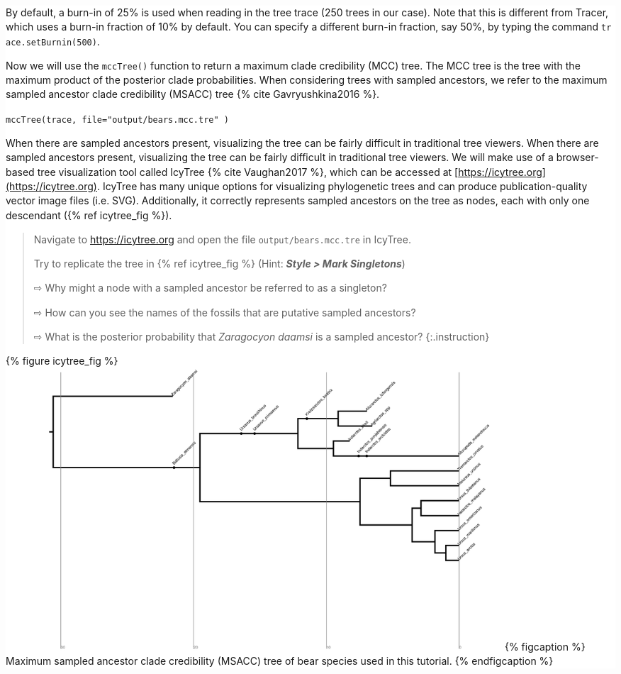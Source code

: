 By default, a burn-in of 25% is used when reading in the tree trace (250 trees in our case). 
Note that this is different from Tracer, which uses a burn-in fraction of 10% by default. You can specify a different burn-in fraction, say 50%, by typing the command `trace.setBurnin(500)`.

Now we will use the `mccTree()` function to return a maximum clade credibility (MCC) tree. 
The MCC tree is the tree with the maximum product of the posterior clade probabilities. When considering trees with sampled ancestors, we refer to the maximum sampled ancestor clade credibility (MSACC) tree {% cite Gavryushkina2016 %}.

```
mccTree(trace, file="output/bears.mcc.tre" )
```

When there are sampled ancestors present, visualizing the tree can be fairly difficult in traditional tree viewers. 
When there are sampled ancestors present, visualizing the tree can be fairly difficult in traditional tree viewers. 
We will make use of a browser-based tree visualization tool called IcyTree {% cite Vaughan2017 %}, which can be accessed at [https://icytree.org](https://icytree.org). 
IcyTree has many unique options for visualizing phylogenetic trees and can produce publication-quality vector image files (i.e. SVG). Additionally, it correctly represents sampled ancestors on the tree as nodes, each with only one descendant ({% ref icytree_fig %}).

> Navigate to <https://icytree.org> and open the file `output/bears.mcc.tre` in IcyTree.
>
> Try to replicate the tree in {% ref icytree_fig %} (Hint: ***Style > Mark Singletons***) 
>
>&#8680; Why might a node with a sampled ancestor be
>referred to as a singleton?
>
>&#8680; How can you see the names of the fossils that are putative sampled ancestors?
>
> &#8680; What is the
> posterior probability that *Zaragocyon daamsi* is a sampled ancestor?
{:.instruction}

{% figure icytree_fig %}
<img src="figures/icytree.png" width="700" />
{% figcaption %}
Maximum sampled ancestor clade credibility (MSACC) tree of bear species used in this tutorial. 
{% endfigcaption %}